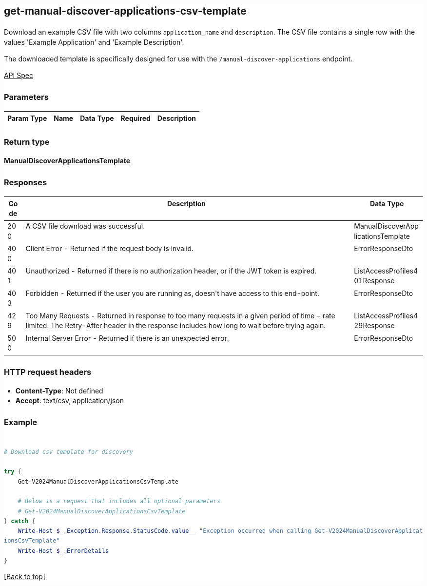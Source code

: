 ## get-manual-discover-applications-csv-template
Download an example CSV file with two columns `application_name` and `description`.  The CSV file contains a single row with the values 'Example Application' and 'Example Description'.

The downloaded template is specifically designed for use with the `/manual-discover-applications` endpoint.


[API Spec](https://developer.sailpoint.com/docs/api/v2024/get-manual-discover-applications-csv-template)

### Parameters 
Param Type | Name | Data Type | Required  | Description
------------- | ------------- | ------------- | ------------- | ------------- 

### Return type
[**ManualDiscoverApplicationsTemplate**](../models/manual-discover-applications-template)

### Responses
Code | Description  | Data Type
------------- | ------------- | -------------
200 | A CSV file download was successful. | ManualDiscoverApplicationsTemplate
400 | Client Error - Returned if the request body is invalid. | ErrorResponseDto
401 | Unauthorized - Returned if there is no authorization header, or if the JWT token is expired. | ListAccessProfiles401Response
403 | Forbidden - Returned if the user you are running as, doesn&#39;t have access to this end-point. | ErrorResponseDto
429 | Too Many Requests - Returned in response to too many requests in a given period of time - rate limited. The Retry-After header in the response includes how long to wait before trying again. | ListAccessProfiles429Response
500 | Internal Server Error - Returned if there is an unexpected error. | ErrorResponseDto

### HTTP request headers
- **Content-Type**: Not defined
- **Accept**: text/csv, application/json

### Example
```powershell

# Download csv template for discovery

try {
    Get-V2024ManualDiscoverApplicationsCsvTemplate 
    
    # Below is a request that includes all optional parameters
    # Get-V2024ManualDiscoverApplicationsCsvTemplate  
} catch {
    Write-Host $_.Exception.Response.StatusCode.value__ "Exception occurred when calling Get-V2024ManualDiscoverApplicationsCsvTemplate"
    Write-Host $_.ErrorDetails
}
```
[[Back to top]](#) 
